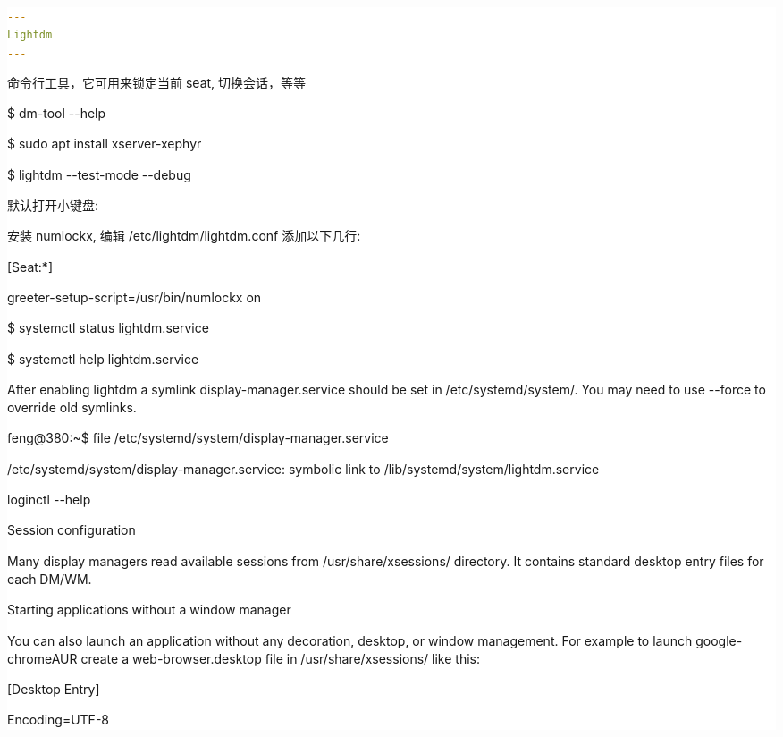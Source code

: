```yaml
---
Lightdm
---
```




命令行工具，它可用来锁定当前 seat, 切换会话，等等

$ dm-tool --help

 

$  sudo apt install xserver-xephyr

$ lightdm --test-mode --debug

 

默认打开小键盘:

安装 numlockx, 编辑 /etc/lightdm/lightdm.conf 添加以下几行:

[Seat:*]

greeter-setup-script=/usr/bin/numlockx on

 

$ systemctl status lightdm.service

$ systemctl help lightdm.service

 

After enabling lightdm a symlink display-manager.service should be set in /etc/systemd/system/. You may need to use --force to override old symlinks. 

feng@380:~$ file /etc/systemd/system/display-manager.service

/etc/systemd/system/display-manager.service: symbolic link to /lib/systemd/system/lightdm.service

 

loginctl --help

 

Session configuration

Many display managers read available sessions from /usr/share/xsessions/ directory. It contains standard desktop entry files for each DM/WM. 

 

Starting applications without a window manager

 

You can also launch an application without any decoration, desktop, or window management. For example to launch google-chromeAUR create a web-browser.desktop file in /usr/share/xsessions/ like this:

 

[Desktop Entry]

Encoding=UTF-8
